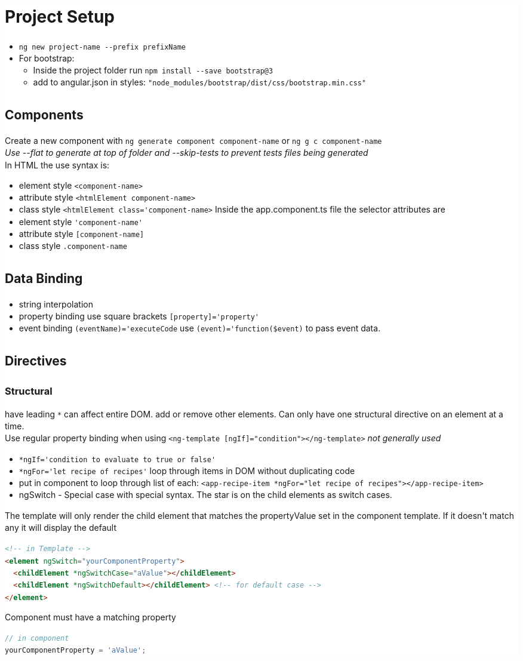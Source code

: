 # Project Setup
- `ng new project-name --prefix prefixName`
- For bootstrap: 
  - Inside the project folder run `npm install --save bootstrap@3`
  - add to angular.json in styles: `"node_modules/bootstrap/dist/css/bootstrap.min.css"`

## Components
Create a new component with `ng generate component component-name` or `ng g c component-name`  
*Use --flat to generate at top of folder and --skip-tests to prevent tests files being generated*  
In HTML the use syntax is:
- element style `<component-name>` 
- attribute style `<htmlElement component-name>`
- class style `<htmlElement class='component-name>`
Inside the app.component.ts file the selector attributes are
- element style `'component-name'`
- attribute style `[component-name]`
- class style `.component-name`

## Data Binding 
- string interpolation
- property binding use square brackets `[property]='property'`
- event binding `(eventName)='executeCode` use `(event)='function($event)` to pass event data.
## Directives
### Structural
have leading `*` can affect entire DOM. add or remove other elements. Can only have one structural directive on an element at a time.  
Use regular property binding when using `<ng-template [ngIf]="condition"></ng-template>` *not generally used* 
- `*ngIf='condition to evaluate to true or false'`
- `*ngFor='let recipe of recipes'` loop through items in DOM without duplicating code
- put in component to loop through list of each: `<app-recipe-item *ngFor="let recipe of recipes"></app-recipe-item>`
- ngSwitch - Special case with special syntax. The star is on the child elements as switch cases.

The template will only render the child element that matches the propertyValue set in the component template. If it doesn't match any it will display the default
```html
<!-- in Template -->
<element ngSwitch="yourComponentProperty">
  <childElement *ngSwitchCase="aValue"></childElement>
  <childElement *ngSwitchDefault></childElement> <!-- for default case -->
</element>
```
Component must have a matching property
```javascript
// in component
yourComponentProperty = 'aValue';
``` 
